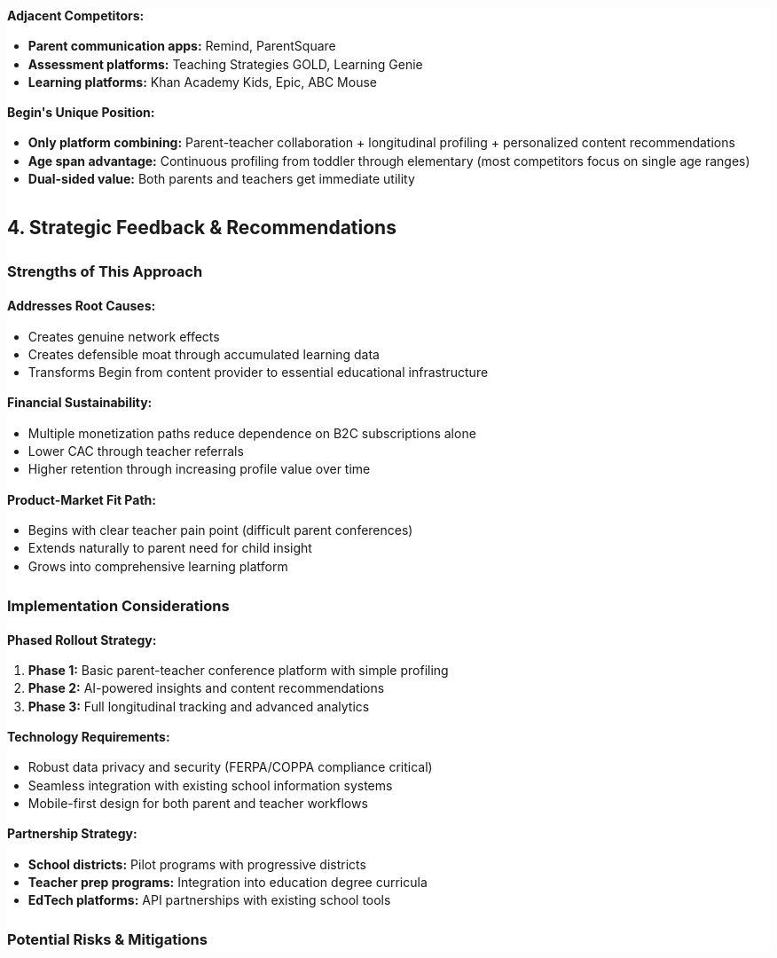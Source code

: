 **Adjacent Competitors:**

* **Parent communication apps:** Remind, ParentSquare  
* **Assessment platforms:** Teaching Strategies GOLD, Learning Genie  
* **Learning platforms:** Khan Academy Kids, Epic, ABC Mouse

**Begin's Unique Position:**

* **Only platform combining:** Parent-teacher collaboration \+ longitudinal profiling \+ personalized content recommendations  
* **Age span advantage:** Continuous profiling from toddler through elementary (most competitors focus on single age ranges)  
* **Dual-sided value:** Both parents and teachers get immediate utility

## **4\. Strategic Feedback & Recommendations**

### **Strengths of This Approach**

**Addresses Root Causes:**

* Creates genuine network effects  
* Creates defensible moat through accumulated learning data  
* Transforms Begin from content provider to essential educational infrastructure

**Financial Sustainability:**

* Multiple monetization paths reduce dependence on B2C subscriptions alone  
* Lower CAC through teacher referrals  
* Higher retention through increasing profile value over time

**Product-Market Fit Path:**

* Begins with clear teacher pain point (difficult parent conferences)  
* Extends naturally to parent need for child insight  
* Grows into comprehensive learning platform

### **Implementation Considerations**

**Phased Rollout Strategy:**

1. **Phase 1:** Basic parent-teacher conference platform with simple profiling  
2. **Phase 2:** AI-powered insights and content recommendations  
3. **Phase 3:** Full longitudinal tracking and advanced analytics

**Technology Requirements:**

* Robust data privacy and security (FERPA/COPPA compliance critical)  
* Seamless integration with existing school information systems  
* Mobile-first design for both parent and teacher workflows

**Partnership Strategy:**

* **School districts:** Pilot programs with progressive districts  
* **Teacher prep programs:** Integration into education degree curricula  
* **EdTech platforms:** API partnerships with existing school tools

### **Potential Risks & Mitigations**
